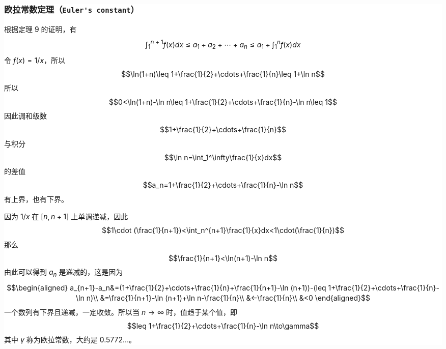 ### 欧拉常数定理（`Euler's constant`）
根据定理 9 的证明，有
$$\int_1^{n+1}f(x)dx\leq a_1+a_2+\cdots+a_n\leq a_1+\int_1^n f(x)dx$$
令 $f(x)=1/x$，所以
$$\ln(1+n)\leq 1+\frac{1}{2}+\cdots+\frac{1}{n}\leq 1+\ln n$$
所以
$$0<\ln(1+n)-\ln n\leq 1+\frac{1}{2}+\cdots+\frac{1}{n}-\ln n\leq 1$$
因此调和级数
$$1+\frac{1}{2}+\cdots+\frac{1}{n}$$
与积分
$$\ln n=\int_1^\infty\frac{1}{x}dx$$
的差值
$$a_n=1+\frac{1}{2}+\cdots+\frac{1}{n}-\ln n$$
有上界，也有下界。

因为 $1/x$ 在 $[n,n+1]$ 上单调递减，因此
$$1\cdot (\frac{1}{n+1})<\int_n^{n+1}\frac{1}{x}dx<1\cdot(\frac{1}{n})$$
那么
$$\frac{1}{n+1}<\ln(n+1)-\ln n$$
由此可以得到 $a_n$ 是递减的，这是因为
$$\begin{aligned}
a_{n+1}-a_n&=(1+\frac{1}{2}+\cdots+\frac{1}{n}+\frac{1}{n+1}-\ln (n+1))-(leq 1+\frac{1}{2}+\cdots+\frac{1}{n}-\ln n)\\
&=\frac{1}{n+1}-\ln (n+1)+\ln n-\frac{1}{n}\\
&<-\frac{1}{n}\\
&<0
\end{aligned}$$
一个数列有下界且递减，一定收敛。所以当 $n\to\infty$ 时，值趋于某个值，即
$$leq 1+\frac{1}{2}+\cdots+\frac{1}{n}-\ln n\to\gamma$$
其中 $\gamma$ 称为欧拉常数，大约是 $0.5772\ldots$。
